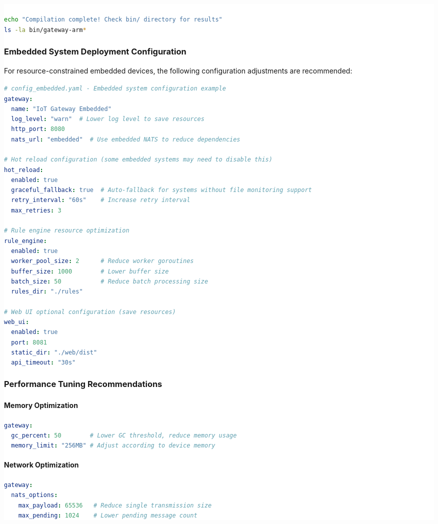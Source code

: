 ```bash

echo "Compilation complete! Check bin/ directory for results"
ls -la bin/gateway-arm*
```

### Embedded System Deployment Configuration

For resource-constrained embedded devices, the following configuration adjustments are recommended:

```yaml
# config_embedded.yaml - Embedded system configuration example
gateway:
  name: "IoT Gateway Embedded"
  log_level: "warn"  # Lower log level to save resources
  http_port: 8080
  nats_url: "embedded"  # Use embedded NATS to reduce dependencies

# Hot reload configuration (some embedded systems may need to disable this)
hot_reload:
  enabled: true
  graceful_fallback: true  # Auto-fallback for systems without file monitoring support
  retry_interval: "60s"    # Increase retry interval
  max_retries: 3

# Rule engine resource optimization
rule_engine:
  enabled: true
  worker_pool_size: 2      # Reduce worker goroutines
  buffer_size: 1000        # Lower buffer size
  batch_size: 50           # Reduce batch processing size
  rules_dir: "./rules"

# Web UI optional configuration (save resources)
web_ui:
  enabled: true
  port: 8081
  static_dir: "./web/dist"
  api_timeout: "30s"
```

### Performance Tuning Recommendations

#### Memory Optimization
```yaml
gateway:
  gc_percent: 50        # Lower GC threshold, reduce memory usage
  memory_limit: "256MB" # Adjust according to device memory
```

#### Network Optimization
```yaml
gateway:
  nats_options:
    max_payload: 65536   # Reduce single transmission size
    max_pending: 1024    # Lower pending message count
```
